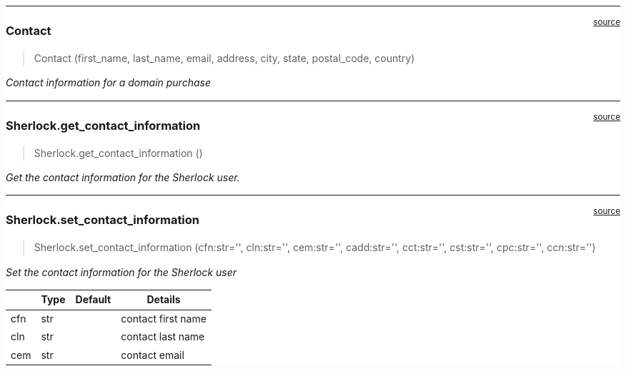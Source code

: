 ------------------------------------------------------------------------

<a
href="https://github.com/fewsats/sherlock-python/blob/main/sherlock/core.py#L135"
target="_blank" style="float:right; font-size:smaller">source</a>

### Contact

>  Contact (first_name, last_name, email, address, city, state, postal_code,
>               country)

*Contact information for a domain purchase*

------------------------------------------------------------------------

<a
href="https://github.com/fewsats/sherlock-python/blob/main/sherlock/core.py#L186"
target="_blank" style="float:right; font-size:smaller">source</a>

### Sherlock.get_contact_information

>  Sherlock.get_contact_information ()

*Get the contact information for the Sherlock user.*

------------------------------------------------------------------------

<a
href="https://github.com/fewsats/sherlock-python/blob/main/sherlock/core.py#L158"
target="_blank" style="float:right; font-size:smaller">source</a>

### Sherlock.set_contact_information

>  Sherlock.set_contact_information (cfn:str='', cln:str='', cem:str='',
>                                        cadd:str='', cct:str='', cst:str='',
>                                        cpc:str='', ccn:str='')

*Set the contact information for the Sherlock user*

<table>
<thead>
<tr>
<th></th>
<th><strong>Type</strong></th>
<th><strong>Default</strong></th>
<th><strong>Details</strong></th>
</tr>
</thead>
<tbody>
<tr>
<td>cfn</td>
<td>str</td>
<td></td>
<td>contact first name</td>
</tr>
<tr>
<td>cln</td>
<td>str</td>
<td></td>
<td>contact last name</td>
</tr>
<tr>
<td>cem</td>
<td>str</td>
<td></td>
<td>contact email</td>
</tr>
<tr>